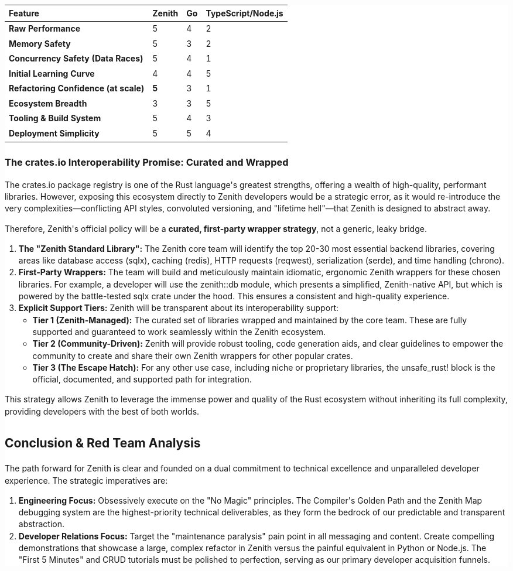 | Feature | Zenith | Go | TypeScript/Node.js |
| :---- | :---- | :---- | :---- |
| **Raw Performance** | 5 | 4 | 2 |
| **Memory Safety** | 5 | 3 | 2 |
| **Concurrency Safety (Data Races)** | 5 | 4 | 1 |
| **Initial Learning Curve** | 4 | 4 | 5 |
| **Refactoring Confidence (at scale)** | **5** | 3 | 1 |
| **Ecosystem Breadth** | 3 | 3 | 5 |
| **Tooling & Build System** | 5 | 4 | 3 |
| **Deployment Simplicity** | 5 | 5 | 4 |

### **The crates.io Interoperability Promise: Curated and Wrapped**

The crates.io package registry is one of the Rust language's greatest strengths, offering a wealth of high-quality, performant libraries. However, exposing this ecosystem directly to Zenith developers would be a strategic error, as it would re-introduce the very complexities—conflicting API styles, convoluted versioning, and "lifetime hell"—that Zenith is designed to abstract away.

Therefore, Zenith's official policy will be a **curated, first-party wrapper strategy**, not a generic, leaky bridge.

1. **The "Zenith Standard Library":** The Zenith core team will identify the top 20-30 most essential backend libraries, covering areas like database access (sqlx), caching (redis), HTTP requests (reqwest), serialization (serde), and time handling (chrono).  
2. **First-Party Wrappers:** The team will build and meticulously maintain idiomatic, ergonomic Zenith wrappers for these chosen libraries. For example, a developer will use the zenith::db module, which presents a simplified, Zenith-native API, but which is powered by the battle-tested sqlx crate under the hood. This ensures a consistent and high-quality experience.  
3. **Explicit Support Tiers:** Zenith will be transparent about its interoperability support:  
   * **Tier 1 (Zenith-Managed):** The curated set of libraries wrapped and maintained by the core team. These are fully supported and guaranteed to work seamlessly within the Zenith ecosystem.  
   * **Tier 2 (Community-Driven):** Zenith will provide robust tooling, code generation aids, and clear guidelines to empower the community to create and share their own Zenith wrappers for other popular crates.  
   * **Tier 3 (The Escape Hatch):** For any other use case, including niche or proprietary libraries, the unsafe\_rust\! block is the official, documented, and supported path for integration.

This strategy allows Zenith to leverage the immense power and quality of the Rust ecosystem without inheriting its full complexity, providing developers with the best of both worlds.

## **Conclusion & Red Team Analysis**

The path forward for Zenith is clear and founded on a dual commitment to technical excellence and unparalleled developer experience. The strategic imperatives are:

1. **Engineering Focus:** Obsessively execute on the "No Magic" principles. The Compiler's Golden Path and the Zenith Map debugging system are the highest-priority technical deliverables, as they form the bedrock of our predictable and transparent abstraction.  
2. **Developer Relations Focus:** Target the "maintenance paralysis" pain point in all messaging and content. Create compelling demonstrations that showcase a large, complex refactor in Zenith versus the painful equivalent in Python or Node.js. The "First 5 Minutes" and CRUD tutorials must be polished to perfection, serving as our primary developer acquisition funnels.

